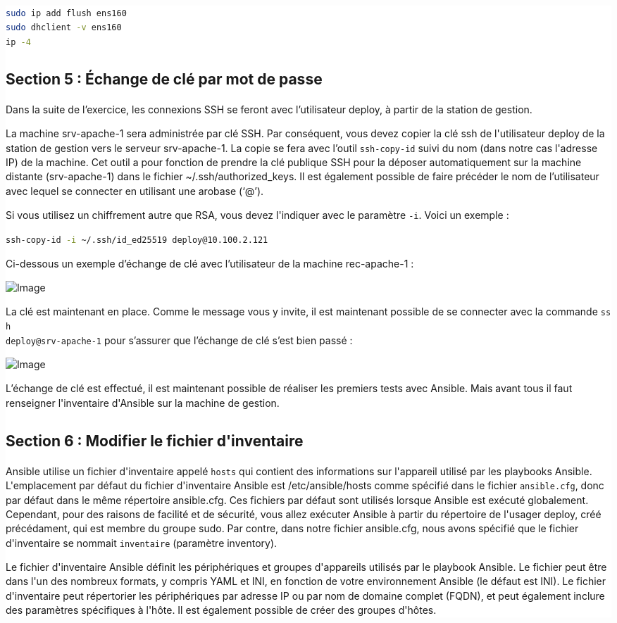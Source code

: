 ```bash
sudo ip add flush ens160
sudo dhclient -v ens160
ip -4 
```

## Section 5 : Échange de clé par mot de passe

Dans la suite de l’exercice, les connexions SSH se feront avec l’utilisateur deploy, à partir de la station de gestion.  

La machine srv-apache-1 sera administrée par clé SSH. Par conséquent, vous devez copier la clé ssh de l'utilisateur deploy de la station de gestion vers le serveur srv-apache-1. La copie se fera avec l’outil `ssh-copy-id` suivi du nom (dans notre cas l'adresse IP) de la machine. Cet outil a pour fonction de prendre la clé publique SSH pour la déposer automatiquement sur la machine distante (srv-apache-1) dans le fichier ~/.ssh/authorized_keys.
Il est également possible de faire précéder le nom de l’utilisateur avec lequel se connecter en utilisant une arobase (‘@’).  

Si vous utilisez un chiffrement autre que RSA, vous devez l'indiquer avec le paramètre <code>-i</code>. Voici un exemple :

```bash
ssh-copy-id -i ~/.ssh/id_ed25519 deploy@10.100.2.121
```

Ci-dessous un exemple d’échange de clé avec l’utilisateur de la machine rec-apache-1 :

![Image](../images/CopySshKey.png)


La clé est maintenant en place. Comme le message vous y invite, il est maintenant possible de se connecter avec la commande <code>ssh deploy@srv-apache-1</code> pour s’assurer que l’échange de clé s’est bien passé :

![Image](../images/verificationCopySshKey.png)

L’échange de clé est effectué, il est maintenant possible de réaliser les premiers tests avec Ansible. Mais avant tous il faut renseigner l'inventaire d'Ansible sur la machine de gestion.

## Section 6 : Modifier le fichier d'inventaire 

Ansible utilise un fichier d'inventaire appelé `hosts` qui contient des informations sur l'appareil utilisé par les playbooks Ansible. L'emplacement par défaut du fichier d'inventaire Ansible est /etc/ansible/hosts comme spécifié dans le fichier `ansible.cfg`, donc par défaut dans le même répertoire ansible.cfg. Ces fichiers par défaut sont utilisés lorsque Ansible est exécuté globalement. Cependant, pour des raisons de facilité et de sécurité, vous allez exécuter Ansible à partir du répertoire de l'usager deploy, créé précédament, qui est membre du groupe sudo. Par contre, dans notre fichier ansible.cfg, nous avons spécifié que le fichier d'inventaire se nommait `inventaire` (paramètre inventory).

Le fichier d'inventaire Ansible définit les périphériques et groupes d'appareils utilisés par le playbook Ansible. Le fichier peut être dans l'un des nombreux formats, y compris YAML et INI, en fonction de votre environnement Ansible (le défaut est INI). Le fichier d'inventaire peut répertorier les périphériques par adresse IP ou par nom de domaine complet (FQDN), et peut également inclure des paramètres spécifiques à l'hôte. Il est également possible de créer des groupes d'hôtes.
